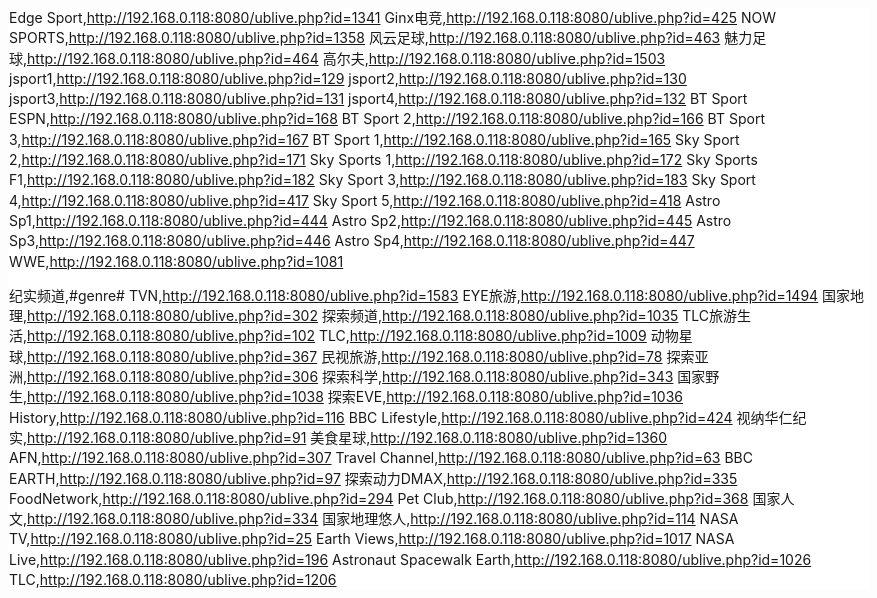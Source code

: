 Edge Sport,http://192.168.0.118:8080/ublive.php?id=1341
Ginx电竞,http://192.168.0.118:8080/ublive.php?id=425
NOW SPORTS,http://192.168.0.118:8080/ublive.php?id=1358
风云足球,http://192.168.0.118:8080/ublive.php?id=463
魅力足球,http://192.168.0.118:8080/ublive.php?id=464
高尔夫,http://192.168.0.118:8080/ublive.php?id=1503
jsport1,http://192.168.0.118:8080/ublive.php?id=129
jsport2,http://192.168.0.118:8080/ublive.php?id=130
jsport3,http://192.168.0.118:8080/ublive.php?id=131
jsport4,http://192.168.0.118:8080/ublive.php?id=132
BT Sport ESPN,http://192.168.0.118:8080/ublive.php?id=168
BT Sport 2,http://192.168.0.118:8080/ublive.php?id=166
BT Sport 3,http://192.168.0.118:8080/ublive.php?id=167
BT Sport 1,http://192.168.0.118:8080/ublive.php?id=165
Sky Sport 2,http://192.168.0.118:8080/ublive.php?id=171
Sky Sports 1,http://192.168.0.118:8080/ublive.php?id=172
Sky Sports F1,http://192.168.0.118:8080/ublive.php?id=182
Sky Sport 3,http://192.168.0.118:8080/ublive.php?id=183
Sky Sport 4,http://192.168.0.118:8080/ublive.php?id=417
Sky Sport 5,http://192.168.0.118:8080/ublive.php?id=418
Astro Sp1,http://192.168.0.118:8080/ublive.php?id=444
Astro Sp2,http://192.168.0.118:8080/ublive.php?id=445
Astro Sp3,http://192.168.0.118:8080/ublive.php?id=446
Astro Sp4,http://192.168.0.118:8080/ublive.php?id=447
WWE,http://192.168.0.118:8080/ublive.php?id=1081


纪实频道,#genre#
TVN,http://192.168.0.118:8080/ublive.php?id=1583
EYE旅游,http://192.168.0.118:8080/ublive.php?id=1494
国家地理,http://192.168.0.118:8080/ublive.php?id=302
探索频道,http://192.168.0.118:8080/ublive.php?id=1035
TLC旅游生活,http://192.168.0.118:8080/ublive.php?id=102
TLC,http://192.168.0.118:8080/ublive.php?id=1009
动物星球,http://192.168.0.118:8080/ublive.php?id=367
民视旅游,http://192.168.0.118:8080/ublive.php?id=78
探索亚洲,http://192.168.0.118:8080/ublive.php?id=306
探索科学,http://192.168.0.118:8080/ublive.php?id=343
国家野生,http://192.168.0.118:8080/ublive.php?id=1038
探索EVE,http://192.168.0.118:8080/ublive.php?id=1036
History,http://192.168.0.118:8080/ublive.php?id=116
BBC Lifestyle,http://192.168.0.118:8080/ublive.php?id=424
视纳华仁纪实,http://192.168.0.118:8080/ublive.php?id=91
美食星球,http://192.168.0.118:8080/ublive.php?id=1360
AFN,http://192.168.0.118:8080/ublive.php?id=307
Travel Channel,http://192.168.0.118:8080/ublive.php?id=63
BBC EARTH,http://192.168.0.118:8080/ublive.php?id=97
探索动力DMAX,http://192.168.0.118:8080/ublive.php?id=335
FoodNetwork,http://192.168.0.118:8080/ublive.php?id=294
Pet Club,http://192.168.0.118:8080/ublive.php?id=368
国家人文,http://192.168.0.118:8080/ublive.php?id=334
国家地理悠人,http://192.168.0.118:8080/ublive.php?id=114
NASA TV,http://192.168.0.118:8080/ublive.php?id=25
Earth Views,http://192.168.0.118:8080/ublive.php?id=1017
NASA Live,http://192.168.0.118:8080/ublive.php?id=196
Astronaut Spacewalk Earth,http://192.168.0.118:8080/ublive.php?id=1026
TLC,http://192.168.0.118:8080/ublive.php?id=1206
